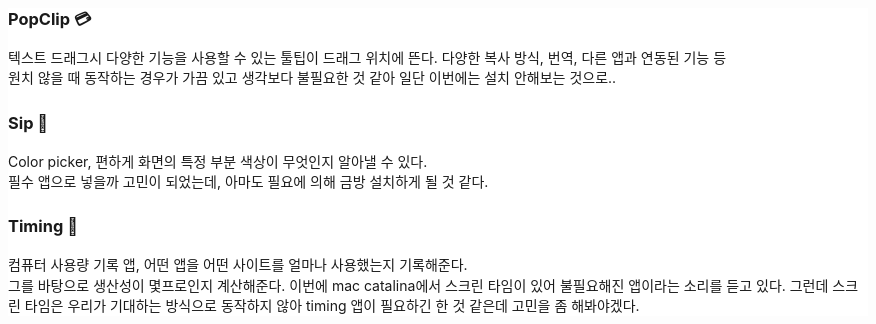 ### PopClip :credit_card:

  텍스트 드래그시 다양한 기능을 사용할 수 있는 툴팁이 드래그 위치에 뜬다. 다양한 복사 방식, 번역, 다른 앱과 연동된 기능 등  
  원치 않을 때 동작하는 경우가 가끔 있고 생각보다 불필요한 것 같아 일단 이번에는 설치 안해보는 것으로..

### Sip :small_blue_diamond:

  Color picker, 편하게 화면의 특정 부분 색상이 무엇인지 알아낼 수 있다.  
  필수 앱으로 넣을까 고민이 되었는데, 아마도 필요에 의해 금방 설치하게 될 것 같다.

### Timing :small_blue_diamond:

  컴퓨터 사용량 기록 앱, 어떤 앱을 어떤 사이트를 얼마나 사용했는지 기록해준다.  
  그를 바탕으로 생산성이 몇프로인지 계산해준다. 이번에 mac catalina에서 스크린 타임이 있어 불필요해진 앱이라는 소리를 듣고 있다. 그런데 스크린 타임은 우리가 기대하는 방식으로 동작하지 않아 timing 앱이 필요하긴 한 것 같은데 고민을 좀 해봐야겠다.
